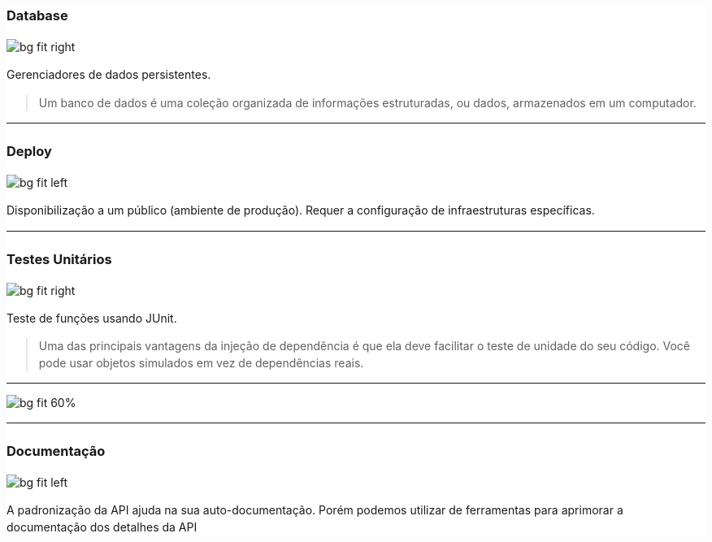 ### Database



![bg fit right](https://miro.medium.com/v2/resize:fit:1111/1*8XVpzNjkvuaq3JJjuhRmDA.png)

Gerenciadores de dados persistentes.

> Um banco de dados é uma coleção organizada de informações estruturadas, ou dados, armazenados em um computador.

---

### Deploy

![bg fit left](https://learn.microsoft.com/en-us/azure/spring-apps/enterprise/media/quickstart-deploy-web-app/diagram.png)

Disponibilização a um público (ambiente de produção). Requer a configuração de infraestruturas específicas.

---

### Testes Unitários

![bg fit right](https://b1410584.smushcdn.com/1410584/wp-content/uploads/2019/02/Run-with-spring-runner-class.png?lossy=0&strip=1&webp=1)

Teste de funções usando JUnit.

> Uma das principais vantagens da injeção de dependência é que ela deve facilitar o teste de unidade do seu código. Você pode usar objetos simulados em vez de dependências reais.

---

![bg fit 60%](https://cdn-media-1.freecodecamp.org/images/1*aH_ifsVI0cI5P5Guu1X1CQ.jpeg)

---

### Documentação

![bg fit left](https://static.imasters.com.br/wp-content/uploads/2019/05/22161337/sww.jpg)

A padronização da API ajuda na sua auto-documentação. Porém podemos utilizar de ferramentas para aprimorar a documentação dos detalhes da API